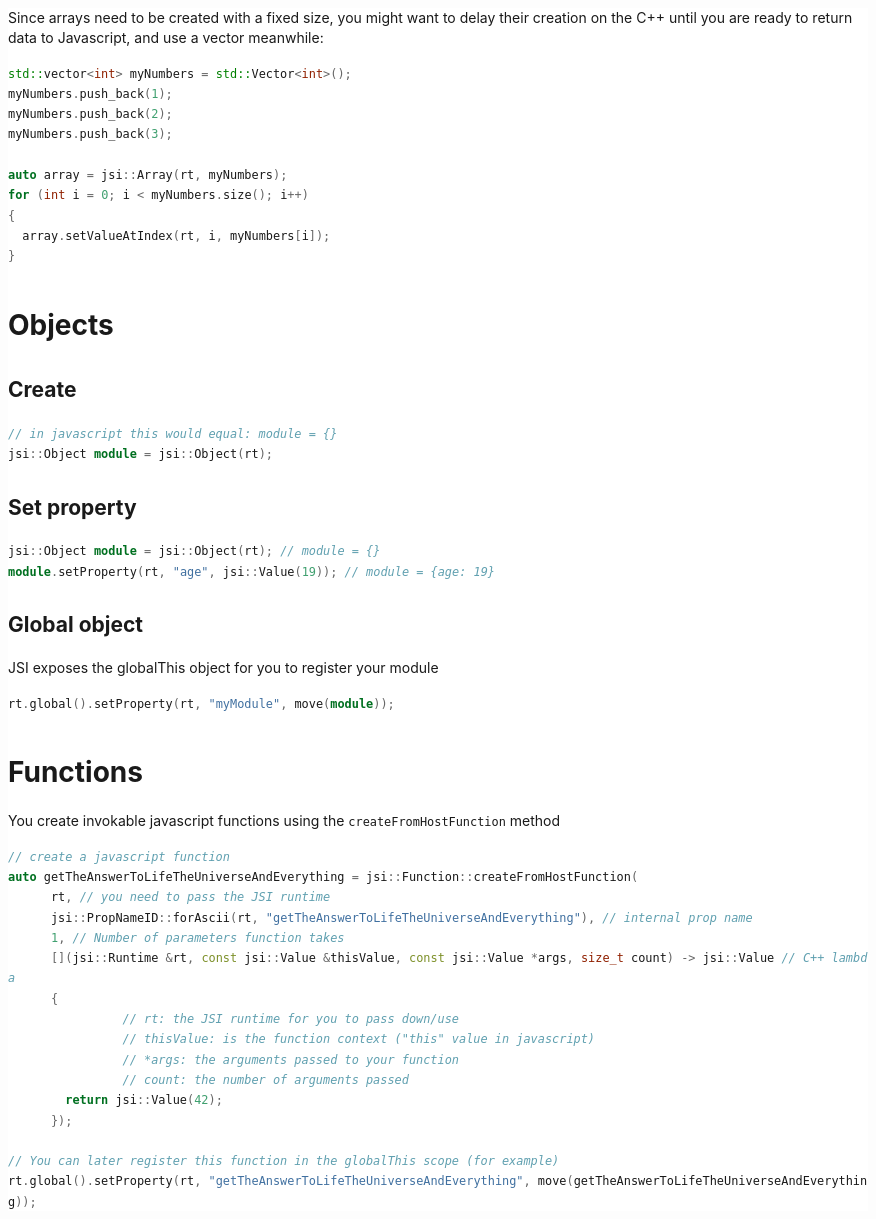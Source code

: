 Since arrays need to be created with a fixed size, you might want to delay their creation on the C++ until you are ready to return data to Javascript, and use a vector meanwhile:

```cpp
std::vector<int> myNumbers = std::Vector<int>();
myNumbers.push_back(1);
myNumbers.push_back(2);
myNumbers.push_back(3);

auto array = jsi::Array(rt, myNumbers);
for (int i = 0; i < myNumbers.size(); i++)
{
  array.setValueAtIndex(rt, i, myNumbers[i]);
}
```

# Objects

## Create

```cpp
// in javascript this would equal: module = {}
jsi::Object module = jsi::Object(rt);
```

## Set property

```cpp
jsi::Object module = jsi::Object(rt); // module = {}
module.setProperty(rt, "age", jsi::Value(19)); // module = {age: 19}
```

## Global object

JSI exposes the globalThis object for you to register your module

```cpp
rt.global().setProperty(rt, "myModule", move(module));
```

# Functions

You create invokable javascript functions using the `createFromHostFunction` method

```cpp
// create a javascript function
auto getTheAnswerToLifeTheUniverseAndEverything = jsi::Function::createFromHostFunction(
      rt, // you need to pass the JSI runtime
      jsi::PropNameID::forAscii(rt, "getTheAnswerToLifeTheUniverseAndEverything"), // internal prop name
      1, // Number of parameters function takes
      [](jsi::Runtime &rt, const jsi::Value &thisValue, const jsi::Value *args, size_t count) -> jsi::Value // C++ lambda
      {
				// rt: the JSI runtime for you to pass down/use
				// thisValue: is the function context ("this" value in javascript)
				// *args: the arguments passed to your function
				// count: the number of arguments passed
        return jsi::Value(42);
      });

// You can later register this function in the globalThis scope (for example)
rt.global().setProperty(rt, "getTheAnswerToLifeTheUniverseAndEverything", move(getTheAnswerToLifeTheUniverseAndEverything));
```
